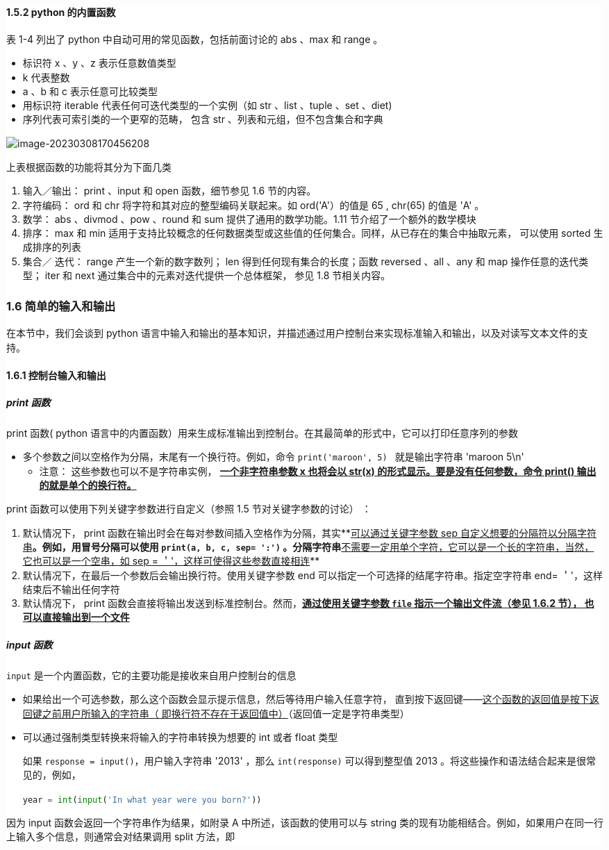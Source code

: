 #### 1.5.2 python 的内置函数

表 1-4 列出了 python 中自动可用的常见函数，包括前面讨论的 abs 、max 和 range 。

- 标识符 x 、y 、z 表示任意数值类型
- k 代表整数
- a 、b 和 c 表示任意可比较类型
- 用标识符 iterable 代表任何可迭代类型的一个实例（如 str 、list 、tuple 、set 、diet)
- 序列代表可索引类的一个更窄的范畴， 包含 str 、列表和元组，但不包含集合和字典

![image-20230308170456208](https://raw.githubusercontent.com/aletolia/Pictures/main/202305211523046.png)

上表根据函数的功能将其分为下面几类

1. 输入／输出： print 、input 和 open 函数，细节参见 1.6 节的内容。
2. 字符编码： ord 和 chr 将字符和其对应的整型编码关联起来。如 ord('A'）的值是 65 , chr(65) 的值是 'A' 。
3. 数学： abs 、divmod 、pow 、round 和 sum 提供了通用的数学功能。1.11 节介绍了一个额外的数学模块
4. 排序： max 和 min 适用于支持比较概念的任何数据类型或这些值的任何集合。同样，从已存在的集合中抽取元素， 可以使用 sorted 生成排序的列表
5. 集合／ 迭代： range 产生一个新的数字数列； len 得到任何现有集合的长度；函数 reversed 、all 、any 和 map 操作任意的迭代类型； iter 和 next 通过集合中的元素对迭代提供一个总体框架， 参见 1.8 节相关内容。

### 1.6 简单的输入和输出

在本节中，我们会谈到 python 语言中输入和输出的基本知识，并描述通过用户控制台来实现标准输入和输出，以及对读写文本文件的支持。

#### 1.6.1 控制台输入和输出

##### print 函数

print 函数( python 语言中的内置函数）用来生成标准输出到控制台。在其最简单的形式中，它可以打印任意序列的参数

- 多个参数之间以空格作为分隔，末尾有一个换行符。例如，命令 `print('maroon', 5) ` 就是输出字符串 'maroon 5\n'
  - 注意： 这些参数也可以不是字符串实例， **<u>一个非字符串参数 x 也将会以 str(x) 的形式显示。要是没有任何参数，命令 print() 输出的就是单个的换行符。</u>**

print 函数可以使用下列关键字参数进行自定义（参照 1.5 节对关键字参数的讨论） ：

1. 默认情况下， print 函数在输出时会在每对参数间插入空格作为分隔，其实**<u>可以通过关键字参数 sep 自定义想要的分隔符以分隔字符串</u>**。例如，用冒号分隔可以使用 `print(a, b, c, sep= ':')` 。分隔字符串**<u>不需要一定用单个字符，它可以是一个长的字符串，当然，它也可以是一个空串，如 sep = ＇'，这样可使得这些参数直接相连</u>**
2. 默认情况下，在最后一个参数后会输出换行符。使用关键字参数 end 可以指定一个可选择的结尾字符串。指定空字符串 end= ＇'，这样结束后不输出任何字符
3. 默认情况下， print 函数会直接将输出发送到标准控制台。然而，**<u>通过使用关键字参数 `file` 指示一个输出文件流（参见 1.6.2 节）， 也可以直接输出到一个文件</u>**

##### input 函数

`input` 是一个内置函数，它的主要功能是接收来自用户控制台的信息

- 如果给出一个可选参数，那么这个函数会显示提示信息，然后等待用户输入任意字符， 直到按下返回键——<u>这个函数的返回值是按下返回键之前用户所输入的字符串（ 即换行符不存在于返回值中）</u>（返回值一定是字符串类型）

- 可以通过强制类型转换来将输入的字符串转换为想要的 int 或者 float 类型

  如果 `response = input()`，用户输入字符串 '2013' ，那么 `int(response)` 可以得到整型值 2013 。将这些操作和语法结合起来是很常见的，例如，

  ```python
  year = int(input('In what year were you born?'))
  ```

因为 input 函数会返回一个字符串作为结果，如附录 A 中所述，该函数的使用可以与 string 类的现有功能相结合。例如，如果用户在同一行上输入多个信息，则通常会对结果调用 split 方法，即
